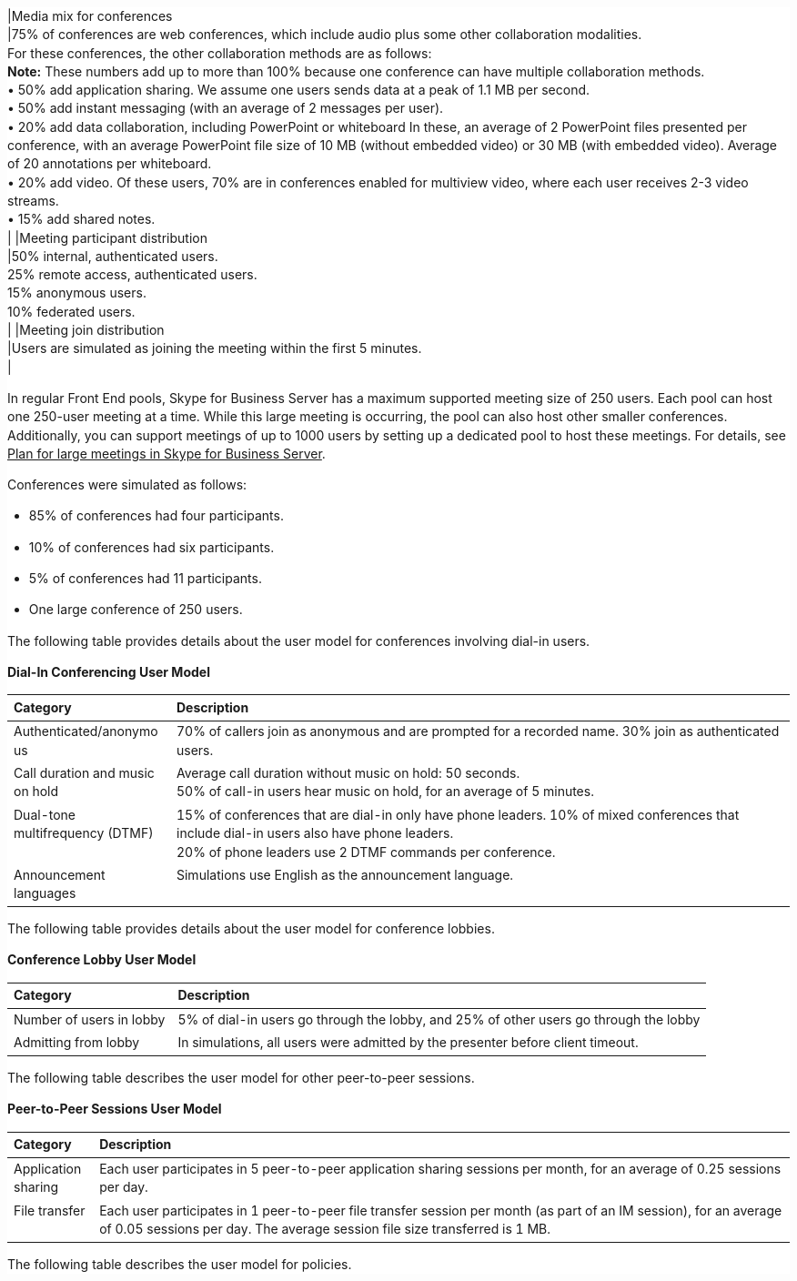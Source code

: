 |Media mix for conferences  <br/> |75% of conferences are web conferences, which include audio plus some other collaboration modalities.  <br/> For these conferences, the other collaboration methods are as follows:  <br/> **Note:** These numbers add up to more than 100% because one conference can have multiple collaboration methods. <br/> • 50% add application sharing. We assume one users sends data at a peak of 1.1 MB per second.  <br/> • 50% add instant messaging (with an average of 2 messages per user).  <br/> • 20% add data collaboration, including PowerPoint or whiteboard In these, an average of 2 PowerPoint files presented per conference, with an average PowerPoint file size of 10 MB (without embedded video) or 30 MB (with embedded video). Average of 20 annotations per whiteboard.  <br/> • 20% add video. Of these users, 70% are in conferences enabled for multiview video, where each user receives 2-3 video streams.  <br/> • 15% add shared notes.  <br/> |
|Meeting participant distribution  <br/> |50% internal, authenticated users.  <br/> 25% remote access, authenticated users.  <br/> 15% anonymous users.  <br/> 10% federated users.  <br/> |
|Meeting join distribution  <br/> |Users are simulated as joining the meeting within the first 5 minutes.  <br/> |
   
In regular Front End pools, Skype for Business Server has a maximum supported meeting size of 250 users. Each pool can host one 250-user meeting at a time. While this large meeting is occurring, the pool can also host other smaller conferences. Additionally, you can support meetings of up to 1000 users by setting up a dedicated pool to host these meetings. For details, see [Plan for large meetings in Skype for Business Server](../../plan-your-deployment/conferencing/large-meetings.md).
  
Conferences were simulated as follows:
  
- 85% of conferences had four participants.
    
- 10% of conferences had six participants.
    
- 5% of conferences had 11 participants.
    
- One large conference of 250 users.
    
The following table provides details about the user model for conferences involving dial-in users.
  
**Dial-In Conferencing User Model**

|**Category**|**Description**|
|:-----|:-----|
|Authenticated/anonymous  <br/> |70% of callers join as anonymous and are prompted for a recorded name. 30% join as authenticated users.  <br/> |
|Call duration and music on hold  <br/> |Average call duration without music on hold: 50 seconds.  <br/> 50% of call-in users hear music on hold, for an average of 5 minutes.  <br/> |
|Dual-tone multifrequency (DTMF)  <br/> |15% of conferences that are dial-in only have phone leaders. 10% of mixed conferences that include dial-in users also have phone leaders.  <br/> 20% of phone leaders use 2 DTMF commands per conference.  <br/> |
|Announcement languages  <br/> |Simulations use English as the announcement language.  <br/> |
   
The following table provides details about the user model for conference lobbies.
  
**Conference Lobby User Model**

|**Category**|**Description**|
|:-----|:-----|
|Number of users in lobby  <br/> |5% of dial-in users go through the lobby, and 25% of other users go through the lobby  <br/> |
|Admitting from lobby  <br/> |In simulations, all users were admitted by the presenter before client timeout.  <br/> |
   
The following table describes the user model for other peer-to-peer sessions.
  
**Peer-to-Peer Sessions User Model**

|**Category**|**Description**|
|:-----|:-----|
|Application sharing  <br/> |Each user participates in 5 peer-to-peer application sharing sessions per month, for an average of 0.25 sessions per day.  <br/> |
|File transfer  <br/> |Each user participates in 1 peer-to-peer file transfer session per month (as part of an IM session), for an average of 0.05 sessions per day. The average session file size transferred is 1 MB.  <br/> |
   
The following table describes the user model for policies.
  